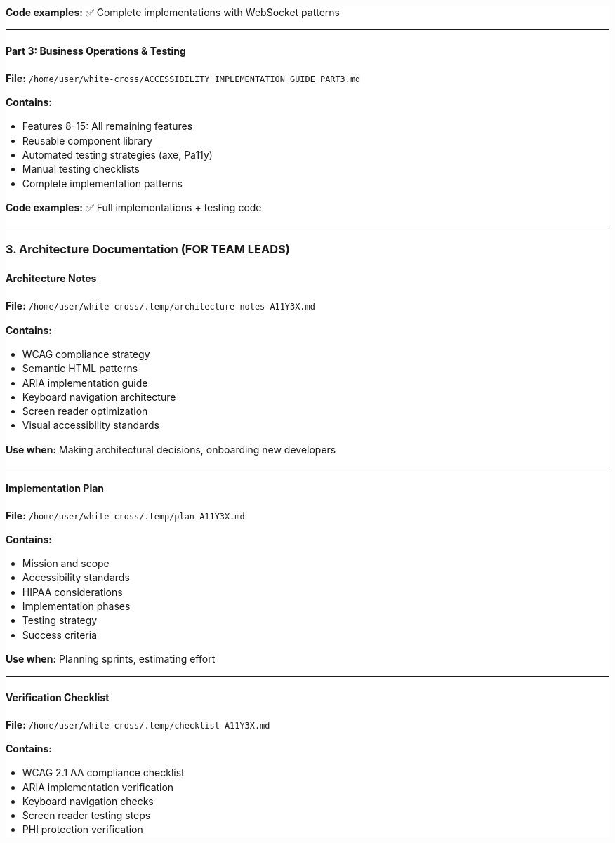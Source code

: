 **Code examples:** ✅ Complete implementations with WebSocket patterns

---

#### Part 3: Business Operations & Testing
**File:** `/home/user/white-cross/ACCESSIBILITY_IMPLEMENTATION_GUIDE_PART3.md`

**Contains:**
- Features 8-15: All remaining features
- Reusable component library
- Automated testing strategies (axe, Pa11y)
- Manual testing checklists
- Complete implementation patterns

**Code examples:** ✅ Full implementations + testing code

---

### 3. Architecture Documentation (FOR TEAM LEADS)

#### Architecture Notes
**File:** `/home/user/white-cross/.temp/architecture-notes-A11Y3X.md`

**Contains:**
- WCAG compliance strategy
- Semantic HTML patterns
- ARIA implementation guide
- Keyboard navigation architecture
- Screen reader optimization
- Visual accessibility standards

**Use when:** Making architectural decisions, onboarding new developers

---

#### Implementation Plan
**File:** `/home/user/white-cross/.temp/plan-A11Y3X.md`

**Contains:**
- Mission and scope
- Accessibility standards
- HIPAA considerations
- Implementation phases
- Testing strategy
- Success criteria

**Use when:** Planning sprints, estimating effort

---

#### Verification Checklist
**File:** `/home/user/white-cross/.temp/checklist-A11Y3X.md`

**Contains:**
- WCAG 2.1 AA compliance checklist
- ARIA implementation verification
- Keyboard navigation checks
- Screen reader testing steps
- PHI protection verification
